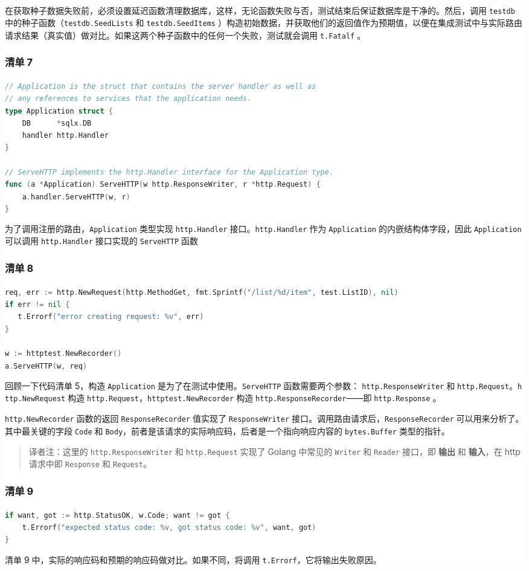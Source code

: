 在获取种子数据失败前，必须设置延迟函数清理数据库，这样，无论函数失败与否，测试结束后保证数据库是干净的。然后，调用 `testdb` 中的种子函数（`testdb.SeedLists` 和 `testdb.SeedItems` ）构造初始数据，并获取他们的返回值作为预期值，以便在集成测试中与实际路由请求结果（真实值）做对比。如果这两个种子函数中的任何一个失败，测试就会调用 `t.Fatalf` 。

### 清单 7

```go
// Application is the struct that contains the server handler as well as
// any references to services that the application needs.
type Application struct {
    DB      *sqlx.DB
    handler http.Handler
}

// ServeHTTP implements the http.Handler interface for the Application type.
func (a *Application) ServeHTTP(w http.ResponseWriter, r *http.Request) {
    a.handler.ServeHTTP(w, r)
}

```

为了调用注册的路由，`Application` 类型实现 `http.Handler` 接口。`http.Handler` 作为 `Application` 的内嵌结构体字段，因此 `Application` 可以调用 `http.Handler` 接口实现的 `ServeHTTP` 函数

### 清单 8

```go
req, err := http.NewRequest(http.MethodGet, fmt.Sprintf("/list/%d/item", test.ListID), nil)
if err != nil {
   t.Errorf("error creating request: %v", err)
}

w := httptest.NewRecorder()
a.ServeHTTP(w, req)
```

回顾一下代码清单 5，构造 `Application` 是为了在测试中使用。`ServeHTTP` 函数需要两个参数： `http.ResponseWriter`  和 `http.Request`。`http.NewRequest` 构造 `http.Request`，`httptest.NewRecorder` 构造 `http.ResponseRecorder`——即 `http.Response` 。

 `http.NewRecorder` 函数的返回 `ResponseRecorder` 值实现了 `ResponseWriter` 接口。调用路由请求后，`ResponseRecorder` 可以用来分析了。其中最关键的字段 `Code` 和 `Body`，前者是该请求的实际响应码，后者是一个指向响应内容的 `bytes.Buffer` 类型的指针。

> 译者注：这里的 `http.ResponseWriter`  和 `http.Request` 实现了 Golang 中常见的 `Writer` 和 `Reader` 接口，即 **输出** 和 **输入**，在 http 请求中即 `Response` 和 `Request`。

### 清单 9

```go
if want, got := http.StatusOK, w.Code; want != got {
    t.Errorf("expected status code: %v, got status code: %v", want, got)
}
```

清单 9 中，实际的响应码和预期的响应码做对比。如果不同，将调用 `t.Errorf`，它将输出失败原因。
